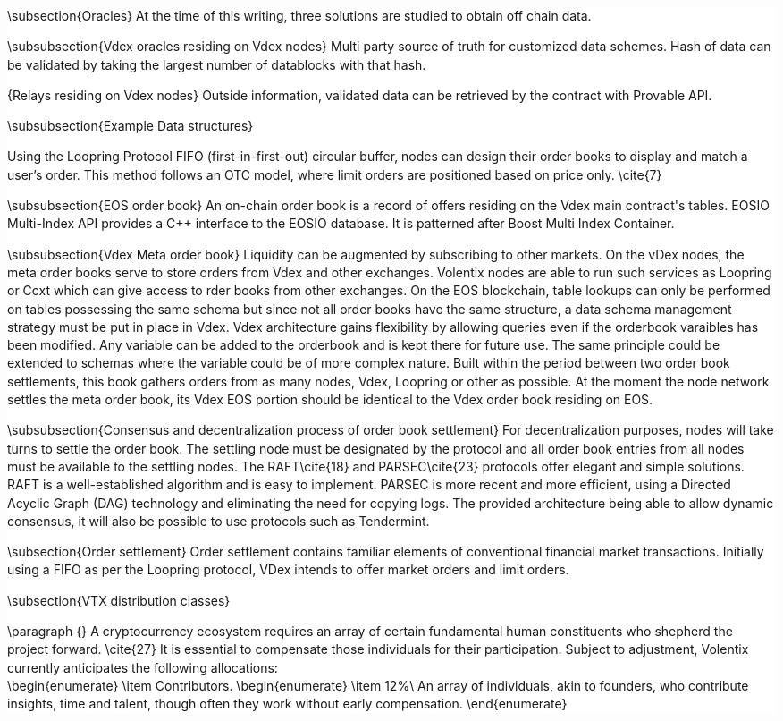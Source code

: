 \subsection{Oracles}
At the time of this writing, three solutions are studied to obtain off chain data.

\subsubsection{Vdex oracles residing on Vdex nodes}
Multi party source of truth for customized data schemes.
Hash of data can be validated by taking the largest number 
of datablocks with that hash.

{Relays residing on Vdex nodes}
Outside information, validated data can be retrieved by the contract with Provable API.


\subsubsection{Example Data structures}

Using the Loopring Protocol FIFO (first-in-first-out) circular buffer, nodes can design their order books to display and match a user’s order. This method follows an OTC model, where limit orders are positioned based on price only. \cite{7}  

\subsubsection{EOS order book}
An on-chain order book is a record of offers residing on the Vdex main contract's tables. 
EOSIO Multi-Index API provides a C++ interface to the EOSIO database. It is patterned after Boost Multi Index Container. 

\subsubsection{Vdex Meta order book}
Liquidity can be augmented by subscribing to other markets.
On the vDex nodes, the meta order books serve to store orders from Vdex and other exchanges. Volentix nodes are able to run such services as Loopring or Ccxt which can give access to rder books from other exchanges.
On the EOS blockchain, table lookups can only be performed on tables possessing the same schema but since not all order books have the same structure, a data schema management strategy must be put in place in Vdex. 
Vdex architecture gains flexibility by allowing queries even if the orderbook varaibles has been modified. Any variable can be added to the orderbook and is kept there for future use. 
The same principle could be extended to schemas where the variable could be of more complex nature.
Built within the period between two order book settlements, this book gathers orders from as many nodes, Vdex, Loopring or other as possible. At the moment the node network settles the meta order book, its Vdex EOS portion should be identical to the Vdex order book residing on EOS.

\subsubsection{Consensus and decentralization process of order book settlement}
For decentralization purposes, nodes will take turns to settle the order book. 
The settling node must be designated by the protocol and all order book entries from all nodes must be available to the settling nodes. 
The RAFT\cite{18} and PARSEC\cite{23} protocols offer elegant and simple solutions. 
RAFT is a well-established algorithm and is easy to implement. PARSEC is more recent and more efficient, using a Directed Acyclic Graph (DAG) technology and eliminating the need for copying logs.
The provided architecture being able to allow dynamic consensus, it will also be possible to use protocols such as Tendermint.

\subsection{Order settlement}
Order settlement contains familiar elements of conventional financial market transactions. Initially using a FIFO as per the Loopring protocol, VDex intends to offer market orders and limit orders. 

\subsection{VTX distribution classes}

\paragraph {}
A cryptocurrency ecosystem requires an array of certain fundamental human constituents who shepherd the project forward. \cite{27}   It is essential to compensate those individuals for their participation. Subject to adjustment, Volentix currently anticipates the following allocations:  
\begin{enumerate}
	\item Contributors. 
	\begin{enumerate}
		\item  12\%\ An array of individuals, akin to founders, who contribute insights, time and talent, though often they work without early compensation. 
	\end{enumerate}
	